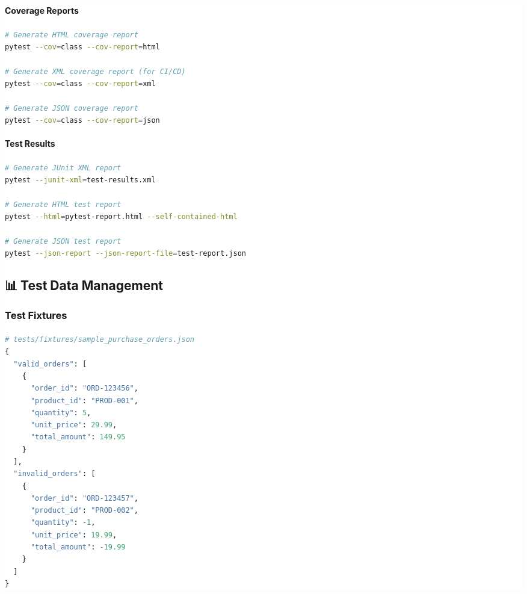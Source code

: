 #### Coverage Reports
```bash
# Generate HTML coverage report
pytest --cov=class --cov-report=html

# Generate XML coverage report (for CI/CD)
pytest --cov=class --cov-report=xml

# Generate JSON coverage report
pytest --cov=class --cov-report=json
```

#### Test Results
```bash
# Generate JUnit XML report
pytest --junit-xml=test-results.xml

# Generate HTML test report
pytest --html=pytest-report.html --self-contained-html

# Generate JSON test report
pytest --json-report --json-report-file=test-report.json
```

## 📊 Test Data Management

### Test Fixtures
```python
# tests/fixtures/sample_purchase_orders.json
{
  "valid_orders": [
    {
      "order_id": "ORD-123456",
      "product_id": "PROD-001",
      "quantity": 5,
      "unit_price": 29.99,
      "total_amount": 149.95
    }
  ],
  "invalid_orders": [
    {
      "order_id": "ORD-123457",
      "product_id": "PROD-002",
      "quantity": -1,
      "unit_price": 19.99,
      "total_amount": -19.99
    }
  ]
}
```
